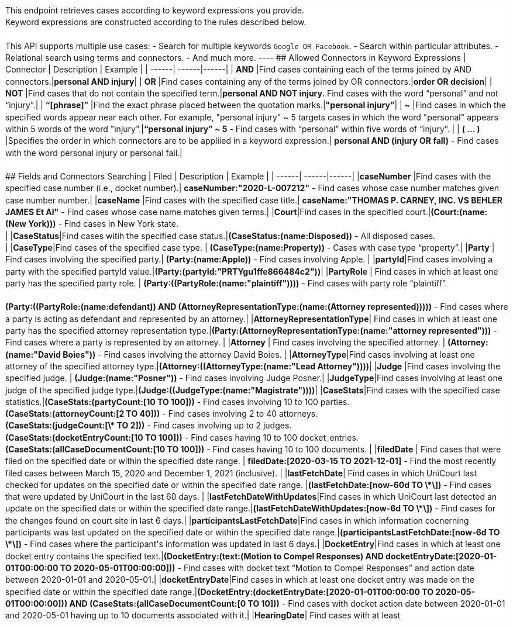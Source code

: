 This endpoint retrieves cases according to keyword expressions you provide. <br> Keyword expressions are constructed according to the rules described below. <br><br> This API supports multiple use cases:    - Search for multiple keywords  `Google OR Facebook`.   - Search within particular attributes.   - Relational search using terms and connectors.   - And much more. ----  ## Allowed Connectors in Keyword Expressions | Connector | Description  | Example | | ------| ------|------| | **AND** |Find cases containing each of the terms joined by AND connectors.|**personal AND injury**| | **OR**  |Find cases containing any of the terms joined by OR connectors.|**order OR decision**| | **NOT** |Find cases that do not contain the specified term.|**personal AND NOT injury**.  Find cases with the word “personal” and not “injury”.| | **“[phrase]”** |Find the exact phrase placed between the quotation marks.|**\"personal injury”**| | **~**  |Find cases in which the specified words appear near each other. For example, \"personal injury\" ~ 5 targets cases in which the word \"personal\" appears within 5 words of the word \"injury\".|**“personal injury” ~ 5** - Find cases with “personal” within five words of “injury”. | | **( … )** |Specifies the order in which connectors are to be appliied in a keyword expression.| **personal AND (injury OR fall)** - Find cases with the word personal injury or personal fall.|  <br><br> ## Fields and Connectors Searching | Filed | Description  | Example | | ------| ------|------| |**caseNumber** |Find cases with the specified case number (i.e., docket number).| **caseNumber:\"2020-L-007212\"** - Find cases whose case number matches given case number number.| |**caseName** |Find cases with the specified case title.| **caseName:\"THOMAS P. CARNEY, INC. VS BEHLER JAMES Et Al\"** - Find cases whose case name matches given terms.| |**Court**|Find cases in the specified court.|**(Court:(name:(New York)))** - Find cases in New York state.<br>| |**CaseStatus**|Find cases witih the specified case status.|**(CaseStatus:(name:Disposed))** - All disposed cases.<br>| |**CaseType**|Find cases of the specified case type. | **(CaseType:(name:Property))** - Cases with case type “property”.| |**Party** | Find cases involving the specified party.| **(Party:(name:Apple))** - Find cases involving Apple. | |**partyId**|Find cases involving a party with the specified partyId value.|**(Party:(partyId:\"PRTYgu1ffe866484c2\"))**| |**PartyRole** | Find cases in which at least one party has the specified party role. | **(Party:((PartyRole:(name:\"plaintiff\"))))** - Find cases with party role “plaintiff”.<br><br> **(Party:((PartyRole:(name:defendant)) AND (AttorneyRepresentationType:(name:(Attorney represented)))))** - Find cases where a party is acting as defendant and represented by an attorney.| |**AttorneyRepresentationType**| Find cases in which at least one party has the specified attorney representation type.|**(Party:(AttorneyRepresentationType:(name:\"attorney represented\")))** - Find cases where a party is represented by an attorney. | |**Attorney** | Find cases involving the specified attorney. | **(Attorney:(name:\"David Boies\"))** - Find cases involving the attorney David Boies. | |**AttorneyType**|Find cases involving at least one attorney of the specified attorney type.|**(Attorney:((AttorneyType:(name:\"Lead Attorney\"))))**| |**Judge** |Find cases involving the specified judge. | **(Judge:(name:\"Posner\"))** - Find cases involving Judge Posner.| |**JudgeType**|Find cases involving at least one judge of the specified judge type.|**(Judge:((JudgeType:(name:\"Magistrate\"))))**| |**CaseStats**|Find cases with the specified case statistics.|**(CaseStats:(partyCount:[10 TO 100]))** - Find cases involving 10 to 100 parties.<br>**(CaseStats:(attorneyCount:[2 TO 40]))** - Find cases involving 2 to 40 attorneys.<br>**(CaseStats:(judgeCount:[\\* TO 2]))** - Find cases involving up to 2 judges. <br>**(CaseStats:(docketEntryCount:[10 TO 100]))** - Find cases having 10 to 100 docket_entries. <br>**(CaseStats:(allCaseDocumentCount:[10 TO 100]))** - Find cases having 10 to 100 documents. | |**filedDate** | Find cases that were filed on the specified date or within the specified date range. | **filedDate:[2020-03-15 TO 2021-12-01]** - Find the most recently filed cases between March 15, 2020 and December 1, 2021 (inclusive). | |**lastFetchDate**| Find cases in which UniCourt last checked for updates on the specified date or within the specified date range. |**(lastFetchDate:[now-60d TO \\*\\])** - Find cases that were updated by UniCourt in the last 60 days. | |**lastFetchDateWithUpdates**|Find cases in which UniCourt last detected an update on the specified date or within the specified date range.|**(lastFetchDateWithUpdates:[now-6d TO \\*\\])** - Find cases for the changes found on court site in last 6 days.| |**participantsLastFetchDate**|Find cases in which information cocnerning participants was last updated on the specified date or within the specified date range.|**(participantsLastFetchDate:[now-6d TO \\*\\])** - Find cases where the participant's information was updated in last 6 days.| |**DocketEntry**|Find cases in which at least one docket entry contains the specified text.|**(DocketEntry:(text:(Motion to Compel Responses) AND docketEntryDate:[2020-01-01T00:00:00 TO 2020-05-01T00:00:00]))** - Find cases with docket text “Motion to Compel Responses” and action date between 2020-01-01 and 2020-05-01.| |**docketEntryDate**|Find cases in which at least one docket entry was made on the specified date or within the specified date range.|**(DocketEntry:(docketEntryDate:[2020-01-01T00:00:00 TO 2020-05-01T00:00:00])) AND (CaseStats:(allCaseDocumentCount:[0 TO 10]))** - Find cases with docket action date between 2020-01-01 and 2020-05-01 having up to 10 documents associated with it.| |**HearingDate**| Find cases with at least